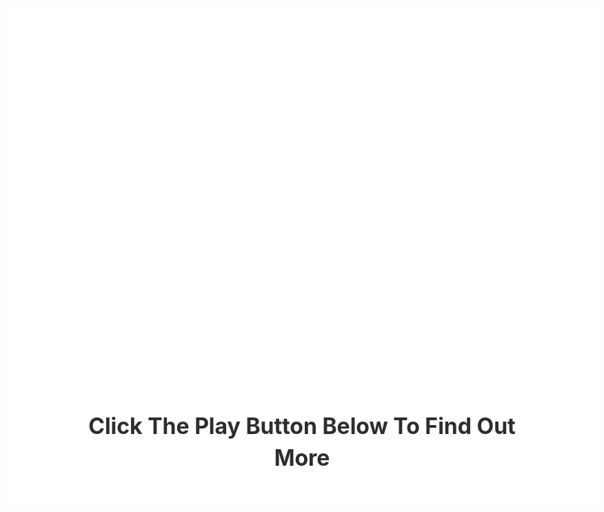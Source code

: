 <div class="de elHeadlineWrapper ui-droppable de-editable" id="tmp_headline1-21669" data-de-type="headline" data-de-editing="false" data-title="headline" data-ce="true" data-trigger="none" data-animate="fade" data-delay="500" style='margin-top: 0px; outline: none; cursor: pointer; background-color: rgba(66, 185, 159, 0); font-family: "Fjalla One", Helvetica, sans-serif !important;' aria-disabled="false" data-google-font="Fjalla+One">
<h1 class="ne elHeadline hsSize3 lh4 elMargin0 elBGStyle0 hsTextShadow0" style="text-align: center; font-size: 60px; color: rgb(255, 255, 255); background-color: rgba(66, 185, 159, 0);" data-bold="inherit" data-gramm="false" contenteditable="false">Breakthrough Software Uses Proprietary "<b><u>Sleep-Sales Technology</u></b>" To Generate Sales While You’re Tucked Comfortably In Bed.</h1>
</div>
<div class="de elHeadlineWrapper ui-droppable de-editable" id="tmp_subheadline-37994" data-de-type="headline" data-de-editing="false" data-title="sub-headline" data-ce="true" data-trigger="none" data-animate="fade" data-delay="500" data-gramm="false" style="margin-top: 0px; outline: none; cursor: pointer;" aria-disabled="false">
<h2 class="ne elHeadline hsSize2 lh3 elMargin0 elBGStyle0 hsTextShadow0" style="text-align: center; font-size: 23px; color: rgb(255, 255, 255);" data-bold="inherit" data-gramm="false" contenteditable="false">No  Experience  -  No Technical Skills  -   No Hosting  -  &amp; No Product Creation Required</h2>
</div>
</div>
</div>
</div>
<div class="row bgCover noBorder borderSolid border3px cornersAll radius0 shadow0 P0-top P0-bottom P0H noTopMargin" id="row--55765" data-trigger="none" data-animate="fade" data-delay="500" data-title="3 column row" style="padding-top: 0px; padding-bottom: 20px; margin: 0px auto; outline: none; width: 75%; max-width: 100%;">
<div id="col-left-109" class="innerContent col_left ui-resizable col-md-1" data-col="left" data-trigger="none" data-animate="fade" data-delay="500" data-title="1st column" style="outline: none;">
<div class="col-inner bgCover  noBorder borderSolid border3px cornersAll radius0 shadow0 P0-top P0-bottom P0H noTopMargin" style="padding: 0 10px">
<div class="de eliconelementWrapper ui-droppable de-editable" id="tmp_iconelement-45623" data-de-type="iconelement" data-de-editing="false" data-title="Icon" data-ce="false" data-trigger="none" data-animate="fade" data-delay="500" style="margin-top: 0px; outline: none; cursor: pointer;" data-element-theme="customized" aria-disabled="false">
<a class="eliconelement elMargin0 elBGStyle0 hsTextShadow0" style="padding: 0px; margin: 0px; color: rgb(255, 227, 0); text-align: center; font-size: 50px; line-height: 1em; display: block;">
<i class=" fas fa-arrow-down"></i>
</a>
</div>
</div>
</div>
<div id="col-center-152" class="innerContent col_right ui-resizable col-md-10" data-col="center" data-trigger="none" data-animate="fade" data-delay="500" data-title="2nd column" style="outline: none;">
<div class="col-inner bgCover  noBorder borderSolid border3px cornersAll radius0 shadow0 P0-top P0-bottom P0H noTopMargin" style="padding: 0 10px">
<div class="de elHeadlineWrapper ui-droppable de-editable" id="headline-94785" data-de-type="headline" data-de-editing="false" data-title="sub-headline" data-ce="true" data-trigger="none" data-animate="fade" data-delay="500" data-gramm="false" style="margin-top: 0px; outline: none; cursor: pointer;" aria-disabled="false" data-htype="content">
<h2 class="ne elHeadline hsSize2 lh3 elMargin0 elBGStyle0 hsTextShadow2" style="text-align: center; color: rgb(255, 255, 255); font-size: 32px;" data-bold="inherit" data-gramm="false" data-opacity="1" contenteditable="false"><font color="#2d2d2d"><b>Click The Play Button Below To Find Out More</b></font></h2>
</div>
</div>
</div>
<div id="col-right-110" class="innerContent col_right ui-resizable col-md-1" data-col="right" data-trigger="none" data-animate="fade" data-delay="500" data-title="3rd column" style="outline: none;">
<div class="col-inner bgCover  noBorder borderSolid border3px cornersAll radius0 shadow0 P0-top P0-bottom P0H noTopMargin" style="padding: 0 10px"><div class="de eliconelementWrapper ui-droppable de-editable" id="iconelement-52014" data-de-type="iconelement" data-de-editing="false" data-title="Icon" data-ce="false" data-trigger="none" data-animate="fade" data-delay="500" style="margin-top: 0px; outline: none; cursor: pointer;" aria-disabled="false">